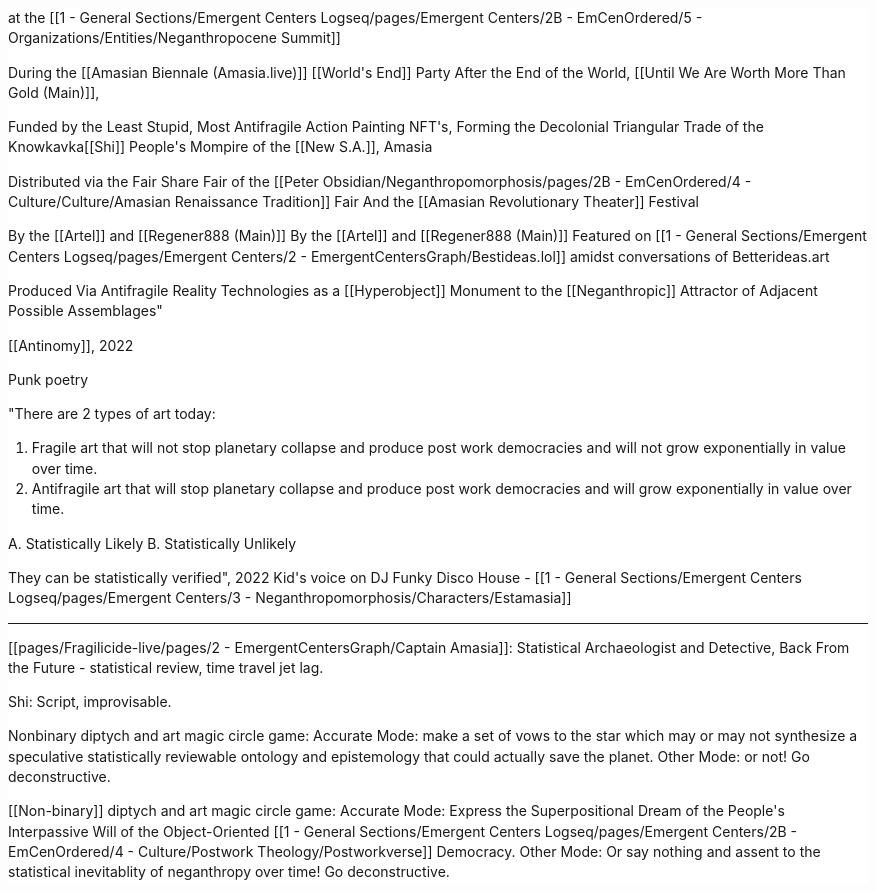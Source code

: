 at the [[1 - General Sections/Emergent Centers Logseq/pages/Emergent Centers/2B - EmCenOrdered/5 - Organizations/Entities/Neganthropocene Summit]]

During the [[Amasian Biennale (Amasia.live)]]
[[World's End]] Party
After the End of the World, 
[[Until We Are Worth More Than Gold (Main)]],

Funded by the Least Stupid, Most Antifragile Action Painting NFT's,
Forming the Decolonial Triangular Trade of the Knowkavka[[Shi]] People's Mompire of the [[New S.A.]], Amasia

Distributed via the Fair Share Fair of the [[Peter Obsidian/Neganthropomorphosis/pages/2B - EmCenOrdered/4 - Culture/Culture/Amasian Renaissance Tradition]] Fair
And the [[Amasian Revolutionary Theater]] Festival

By the [[Artel]] and [[Regener888 (Main)]]
By the [[Artel]] and [[Regener888 (Main)]]
Featured on [[1 - General Sections/Emergent Centers Logseq/pages/Emergent Centers/2 - EmergentCentersGraph/Bestideas.lol]] amidst conversations of Betterideas.art

Produced Via Antifragile Reality Technologies as a [[Hyperobject]] Monument
to the [[Neganthropic]] Attractor
of Adjacent Possible Assemblages"

[[Antinomy]], 2022


Punk poetry

"There are 2 types of art today:
1. Fragile art that will not stop planetary collapse and produce post work democracies and will not grow exponentially in value over time.
2. Antifragile art that will stop planetary collapse and produce post work democracies and will grow exponentially in value over time.

A. Statistically Likely
B. Statistically Unlikely

They can be statistically verified", 2022
Kid's voice on DJ Funky Disco House - [[1 - General Sections/Emergent Centers Logseq/pages/Emergent Centers/3 - Neganthropomorphosis/Characters/Estamasia]]

---


[[pages/Fragilicide-live/pages/2 - EmergentCentersGraph/Captain Amasia]]: Statistical Archaeologist and Detective, Back From the Future - statistical review, time travel jet lag.


Shi: Script, improvisable.

Nonbinary diptych and art magic circle game:
Accurate Mode: make a set of vows to the star which may or may not synthesize a speculative statistically reviewable ontology and epistemology that could actually save the planet.
Other Mode: or not! Go deconstructive.

[[Non-binary]] diptych and art magic circle game:
Accurate Mode: Express the Superpositional Dream of the People's Interpassive Will of the Object-Oriented [[1 - General Sections/Emergent Centers Logseq/pages/Emergent Centers/2B - EmCenOrdered/4 - Culture/Postwork Theology/Postworkverse]] Democracy.
Other Mode: Or say nothing and assent to the statistical inevitablity of neganthropy over time! Go deconstructive. 
